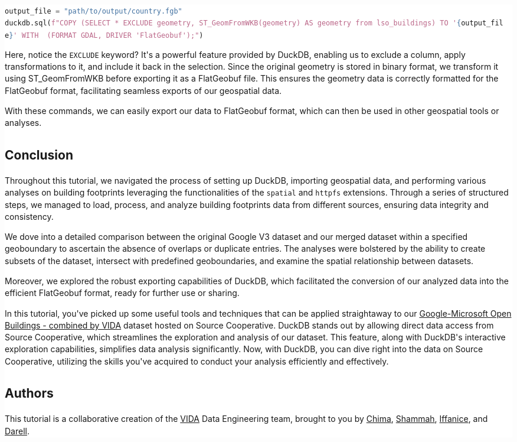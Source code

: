 ```python
output_file = "path/to/output/country.fgb"
duckdb.sql(f"COPY (SELECT * EXCLUDE geometry, ST_GeomFromWKB(geometry) AS geometry from lso_buildings) TO '{output_file}' WITH  (FORMAT GDAL, DRIVER 'FlatGeobuf');")
```

Here, notice the `EXCLUDE` keyword? It's a powerful feature provided by DuckDB, enabling us to exclude a column, apply transformations to it, and include it back in the selection. Since the original geometry is stored in binary format, we transform it using ST_GeomFromWKB before exporting it as a FlatGeobuf file. This ensures the geometry data is correctly formatted for the FlatGeobuf format, facilitating seamless exports of our geospatial data.

With these commands, we can easily export our data to FlatGeobuf format, which can then be used in other geospatial tools or analyses.

## Conclusion
Throughout this tutorial, we navigated the process of setting up DuckDB, importing geospatial data, and performing various analyses on building footprints leveraging the functionalities of the `spatial` and `httpfs` extensions. Through a series of structured steps, we managed to load, process, and analyze building footprints data from different sources, ensuring data integrity and consistency.

We dove into a detailed comparison between the original Google V3 dataset and our merged dataset within a specified geoboundary to ascertain the absence of overlaps or duplicate entries. The analyses were bolstered by the ability to create subsets of the dataset, intersect with predefined geoboundaries, and examine the spatial relationship between datasets.

Moreover, we explored the robust exporting capabilities of DuckDB, which facilitated the conversion of our analyzed data into the efficient FlatGeobuf format, ready for further use or sharing.

In this tutorial, you've picked up some useful tools and techniques that can be applied straightaway to our [Google-Microsoft Open Buildings - combined by VIDA](https://beta.source.coop/vida/google-microsoft-open-buildings/) dataset hosted on Source Cooperative. DuckDB stands out by allowing direct data access from Source Cooperative, which streamlines the exploration and analysis of our dataset. This feature, along with DuckDB's interactive exploration capabilities, simplifies data analysis significantly. Now, with DuckDB, you can dive right into the data on Source Cooperative, utilizing the skills you've acquired to conduct your analysis efficiently and effectively.

## Authors
This tutorial is a collaborative creation of the [VIDA](https://vida.place/) Data Engineering team, brought to you by [Chima](https://github.com/ChimaPaulo), [Shammah](https://github.com/theTrueBoolean), [Iffanice](https://github.com/ZeLynxy), and [Darell](https://github.com/dvd3v).
